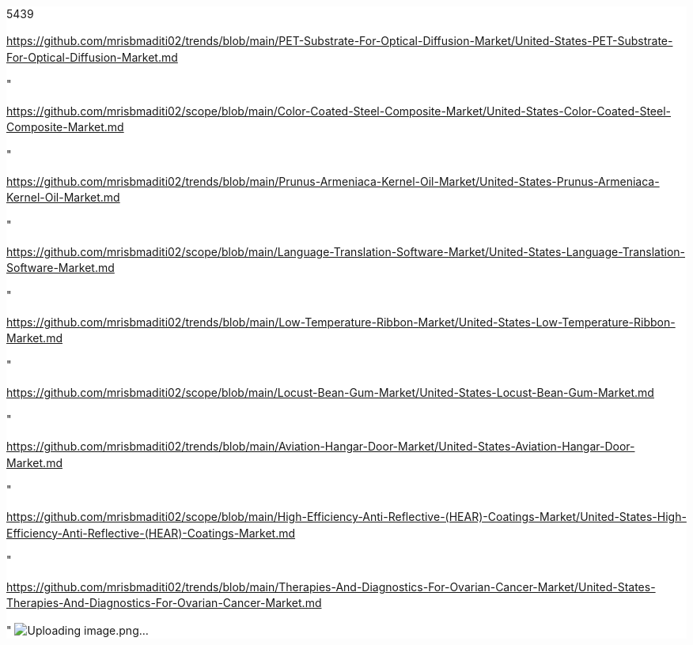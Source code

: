 5439</p><p><a href="https://github.com/mrisbmaditi02/trends/blob/main/PET-Substrate-For-Optical-Diffusion-Market/United-States-PET-Substrate-For-Optical-Diffusion-Market.md">https://github.com/mrisbmaditi02/trends/blob/main/PET-Substrate-For-Optical-Diffusion-Market/United-States-PET-Substrate-For-Optical-Diffusion-Market.md</a></p>"<p><a href="https://github.com/mrisbmaditi02/scope/blob/main/Color-Coated-Steel-Composite-Market/United-States-Color-Coated-Steel-Composite-Market.md">https://github.com/mrisbmaditi02/scope/blob/main/Color-Coated-Steel-Composite-Market/United-States-Color-Coated-Steel-Composite-Market.md</a></p>"<p><a href="https://github.com/mrisbmaditi02/trends/blob/main/Prunus-Armeniaca-Kernel-Oil-Market/United-States-Prunus-Armeniaca-Kernel-Oil-Market.md">https://github.com/mrisbmaditi02/trends/blob/main/Prunus-Armeniaca-Kernel-Oil-Market/United-States-Prunus-Armeniaca-Kernel-Oil-Market.md</a></p>"<p><a href="https://github.com/mrisbmaditi02/scope/blob/main/Language-Translation-Software-Market/United-States-Language-Translation-Software-Market.md">https://github.com/mrisbmaditi02/scope/blob/main/Language-Translation-Software-Market/United-States-Language-Translation-Software-Market.md</a></p>"<p><a href="https://github.com/mrisbmaditi02/trends/blob/main/Low-Temperature-Ribbon-Market/United-States-Low-Temperature-Ribbon-Market.md">https://github.com/mrisbmaditi02/trends/blob/main/Low-Temperature-Ribbon-Market/United-States-Low-Temperature-Ribbon-Market.md</a></p>"<p><a href="https://github.com/mrisbmaditi02/scope/blob/main/Locust-Bean-Gum-Market/United-States-Locust-Bean-Gum-Market.md">https://github.com/mrisbmaditi02/scope/blob/main/Locust-Bean-Gum-Market/United-States-Locust-Bean-Gum-Market.md</a></p>"<p><a href="https://github.com/mrisbmaditi02/trends/blob/main/Aviation-Hangar-Door-Market/United-States-Aviation-Hangar-Door-Market.md">https://github.com/mrisbmaditi02/trends/blob/main/Aviation-Hangar-Door-Market/United-States-Aviation-Hangar-Door-Market.md</a></p>"<p><a href="https://github.com/mrisbmaditi02/scope/blob/main/High-Efficiency-Anti-Reflective-(HEAR)-Coatings-Market/United-States-High-Efficiency-Anti-Reflective-(HEAR)-Coatings-Market.md">https://github.com/mrisbmaditi02/scope/blob/main/High-Efficiency-Anti-Reflective-(HEAR)-Coatings-Market/United-States-High-Efficiency-Anti-Reflective-(HEAR)-Coatings-Market.md</a></p>"<p><a href="https://github.com/mrisbmaditi02/trends/blob/main/Therapies-And-Diagnostics-For-Ovarian-Cancer-Market/United-States-Therapies-And-Diagnostics-For-Ovarian-Cancer-Market.md">https://github.com/mrisbmaditi02/trends/blob/main/Therapies-And-Diagnostics-For-Ovarian-Cancer-Market/United-States-Therapies-And-Diagnostics-For-Ovarian-Cancer-Market.md</a></p>"
![Uploading image.png…]()
